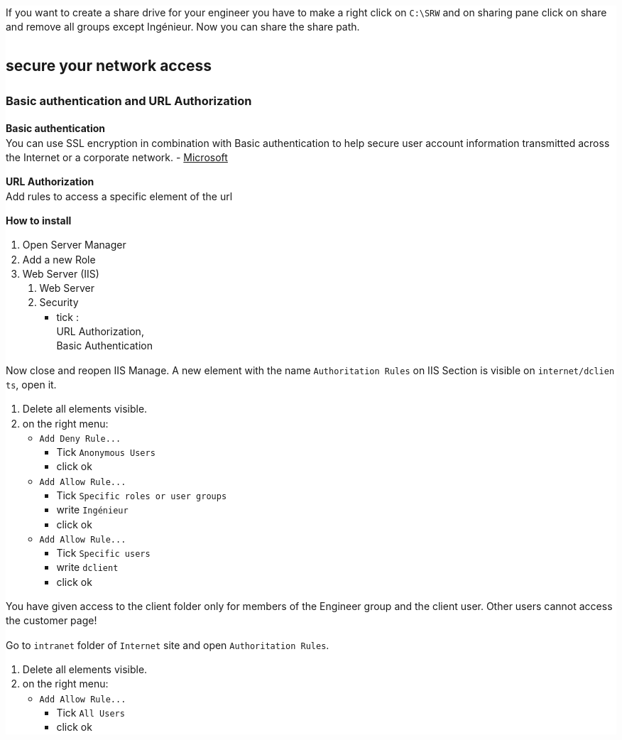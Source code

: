 If you want to create a share drive for your engineer you have to make a right click on `C:\SRW` and on sharing pane click on share and remove all groups except Ingénieur.
Now you can share the share path.

## secure your network access

### Basic authentication and URL Authorization

**Basic authentication**  
You can use SSL encryption in combination with Basic authentication to help secure user account information transmitted across the Internet or a corporate network. - [Microsoft](https://docs.microsoft.com/en-us/iis/configuration/system.webserver/security/authentication/basicauthentication)

**URL Authorization**  
Add rules to access a specific element of the url

**How to install**  
1. Open Server Manager
2. Add a new Role 
3. Web Server (IIS) 
    1. Web Server 
    2. Security 
        * tick :  
            URL Authorization,  
            Basic Authentication


Now close and reopen IIS Manage.
A new element with the name `Authoritation Rules` on IIS Section is visible on `internet/dclients`, open it.

1. Delete all elements visible.
2. on the right menu:
    - `Add Deny Rule...`
        * Tick `Anonymous Users`
        * click ok
    - `Add Allow Rule...`
        * Tick `Specific roles or user groups`
        * write `Ingénieur`
        * click ok
    - `Add Allow Rule...`
        * Tick `Specific users`
        * write `dclient`
        * click ok

You have given access to the client folder only for members of the Engineer group and the client user. Other users cannot access the customer page!

Go to `intranet` folder of `Internet` site and open `Authoritation Rules`.  

1. Delete all elements visible.
2. on the right menu:
    - `Add Allow Rule...`  
        * Tick `All Users`  
        * click ok  
